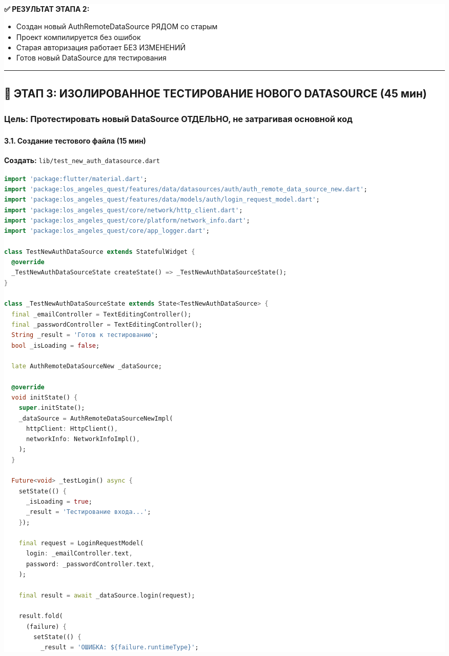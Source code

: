 **✅ РЕЗУЛЬТАТ ЭТАПА 2:**
- Создан новый AuthRemoteDataSource РЯДОМ со старым
- Проект компилируется без ошибок
- Старая авторизация работает БЕЗ ИЗМЕНЕНИЙ
- Готов новый DataSource для тестирования

---

## 🔄 ЭТАП 3: ИЗОЛИРОВАННОЕ ТЕСТИРОВАНИЕ НОВОГО DATASOURCE (45 мин)

### **Цель:** Протестировать новый DataSource ОТДЕЛЬНО, не затрагивая основной код

#### **3.1. Создание тестового файла (15 мин)**

**Создать:** `lib/test_new_auth_datasource.dart`
```dart
import 'package:flutter/material.dart';
import 'package:los_angeles_quest/features/data/datasources/auth/auth_remote_data_source_new.dart';
import 'package:los_angeles_quest/features/data/models/auth/login_request_model.dart';
import 'package:los_angeles_quest/core/network/http_client.dart';
import 'package:los_angeles_quest/core/platform/network_info.dart';
import 'package:los_angeles_quest/core/app_logger.dart';

class TestNewAuthDataSource extends StatefulWidget {
  @override
  _TestNewAuthDataSourceState createState() => _TestNewAuthDataSourceState();
}

class _TestNewAuthDataSourceState extends State<TestNewAuthDataSource> {
  final _emailController = TextEditingController();
  final _passwordController = TextEditingController();
  String _result = 'Готов к тестированию';
  bool _isLoading = false;

  late AuthRemoteDataSourceNew _dataSource;

  @override
  void initState() {
    super.initState();
    _dataSource = AuthRemoteDataSourceNewImpl(
      httpClient: HttpClient(),
      networkInfo: NetworkInfoImpl(),
    );
  }

  Future<void> _testLogin() async {
    setState(() {
      _isLoading = true;
      _result = 'Тестирование входа...';
    });

    final request = LoginRequestModel(
      login: _emailController.text,
      password: _passwordController.text,
    );

    final result = await _dataSource.login(request);
    
    result.fold(
      (failure) {
        setState(() {
          _result = 'ОШИБКА: ${failure.runtimeType}';
```